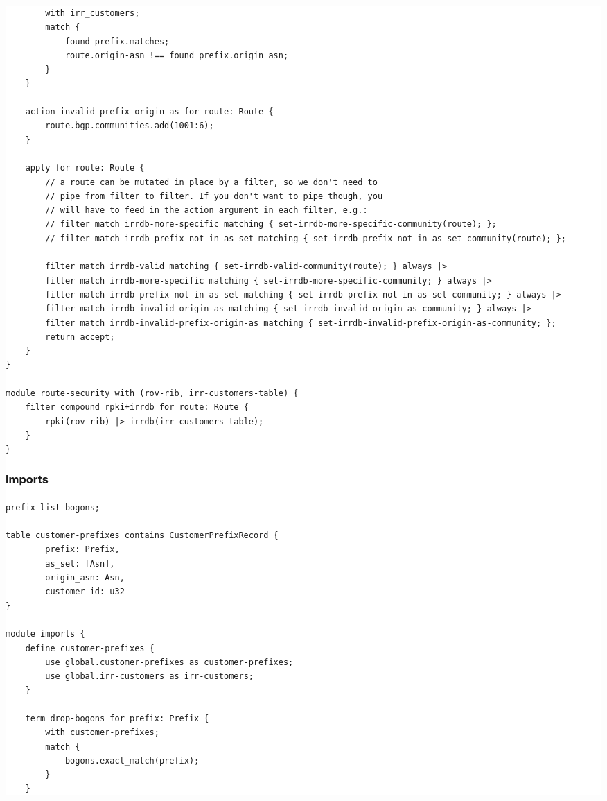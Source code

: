 ```
        with irr_customers;
        match {
            found_prefix.matches;
            route.origin-asn !== found_prefix.origin_asn;
        }
    }

    action invalid-prefix-origin-as for route: Route {
        route.bgp.communities.add(1001:6);
    }

    apply for route: Route {
        // a route can be mutated in place by a filter, so we don't need to
        // pipe from filter to filter. If you don't want to pipe though, you
        // will have to feed in the action argument in each filter, e.g.:
        // filter match irrdb-more-specific matching { set-irrdb-more-specific-community(route); };
        // filter match irrdb-prefix-not-in-as-set matching { set-irrdb-prefix-not-in-as-set-community(route); };

        filter match irrdb-valid matching { set-irrdb-valid-community(route); } always |>
        filter match irrdb-more-specific matching { set-irrdb-more-specific-community; } always |>
        filter match irrdb-prefix-not-in-as-set matching { set-irrdb-prefix-not-in-as-set-community; } always |>
        filter match irrdb-invalid-origin-as matching { set-irrdb-invalid-origin-as-community; } always |>
        filter match irrdb-invalid-prefix-origin-as matching { set-irrdb-invalid-prefix-origin-as-community; };
        return accept;
    }
}

module route-security with (rov-rib, irr-customers-table) {
    filter compound rpki+irrdb for route: Route { 
        rpki(rov-rib) |> irrdb(irr-customers-table);
    }
}
```

### Imports

```
prefix-list bogons;

table customer-prefixes contains CustomerPrefixRecord {
        prefix: Prefix,
        as_set: [Asn],
        origin_asn: Asn,
        customer_id: u32
}

module imports {
    define customer-prefixes {
        use global.customer-prefixes as customer-prefixes;
        use global.irr-customers as irr-customers;
    }

    term drop-bogons for prefix: Prefix {
        with customer-prefixes;
        match {
            bogons.exact_match(prefix);
        }
    }

```